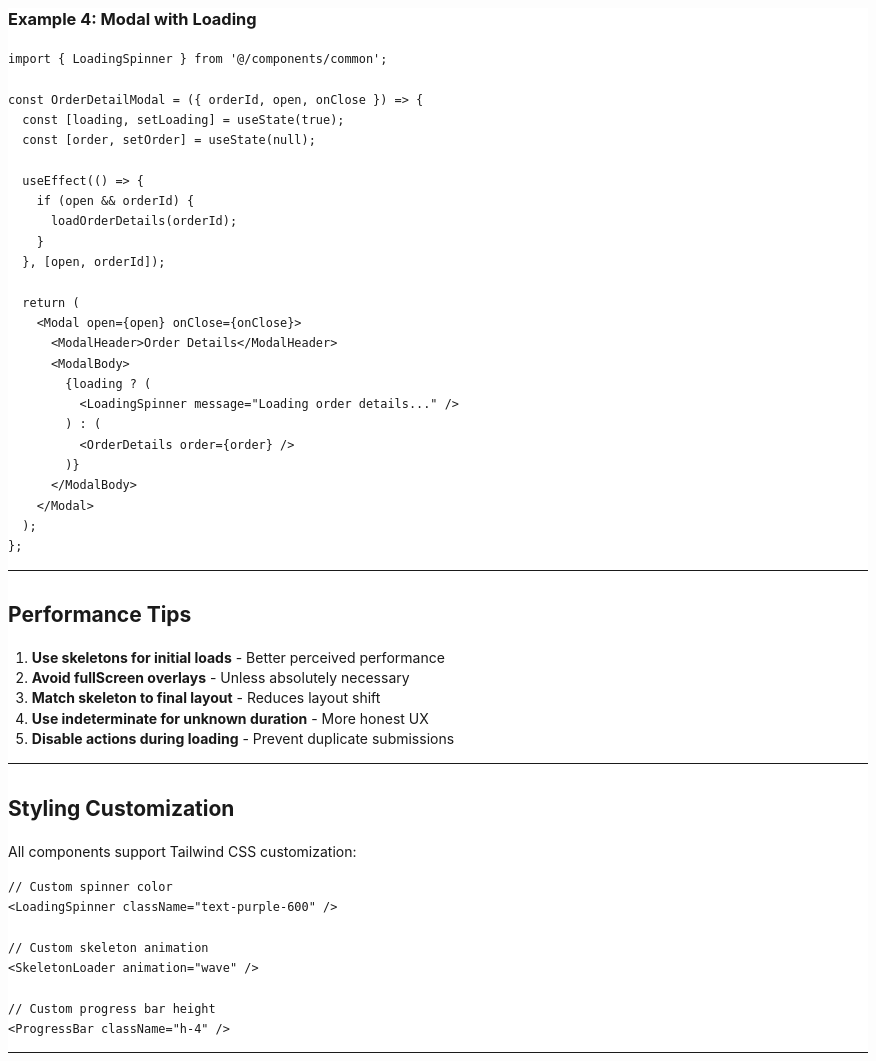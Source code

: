 ### Example 4: Modal with Loading

```tsx
import { LoadingSpinner } from '@/components/common';

const OrderDetailModal = ({ orderId, open, onClose }) => {
  const [loading, setLoading] = useState(true);
  const [order, setOrder] = useState(null);

  useEffect(() => {
    if (open && orderId) {
      loadOrderDetails(orderId);
    }
  }, [open, orderId]);

  return (
    <Modal open={open} onClose={onClose}>
      <ModalHeader>Order Details</ModalHeader>
      <ModalBody>
        {loading ? (
          <LoadingSpinner message="Loading order details..." />
        ) : (
          <OrderDetails order={order} />
        )}
      </ModalBody>
    </Modal>
  );
};
```

---

## Performance Tips

1. **Use skeletons for initial loads** - Better perceived performance
2. **Avoid fullScreen overlays** - Unless absolutely necessary
3. **Match skeleton to final layout** - Reduces layout shift
4. **Use indeterminate for unknown duration** - More honest UX
5. **Disable actions during loading** - Prevent duplicate submissions

---

## Styling Customization

All components support Tailwind CSS customization:

```tsx
// Custom spinner color
<LoadingSpinner className="text-purple-600" />

// Custom skeleton animation
<SkeletonLoader animation="wave" />

// Custom progress bar height
<ProgressBar className="h-4" />
```

---